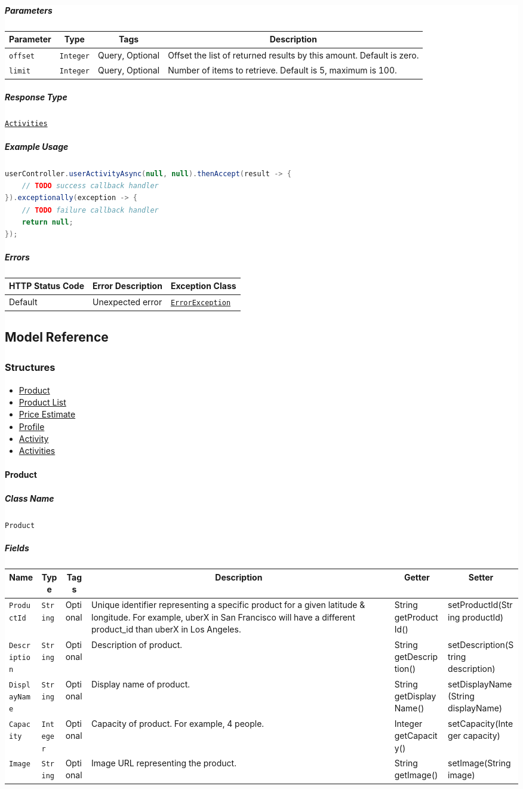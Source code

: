 ##### Parameters

| Parameter | Type | Tags | Description |
|  --- | --- | --- | --- |
| `offset` | `Integer` | Query, Optional | Offset the list of returned results by this amount. Default is zero. |
| `limit` | `Integer` | Query, Optional | Number of items to retrieve. Default is 5, maximum is 100. |

##### Response Type

[`Activities`](#activities)

##### Example Usage

```java
userController.userActivityAsync(null, null).thenAccept(result -> {
    // TODO success callback handler
}).exceptionally(exception -> {
    // TODO failure callback handler
    return null;
});
```

##### Errors

| HTTP Status Code | Error Description | Exception Class |
|  --- | --- | --- |
| Default | Unexpected error | [`ErrorException`](#error) |

## Model Reference

### Structures

* [Product](#product)
* [Product List](#product-list)
* [Price Estimate](#price-estimate)
* [Profile](#profile)
* [Activity](#activity)
* [Activities](#activities)

#### Product

##### Class Name

`Product`

##### Fields

| Name | Type | Tags | Description | Getter | Setter |
|  --- | --- | --- | --- | --- | --- |
| `ProductId` | `String` | Optional | Unique identifier representing a specific product for a given latitude & longitude. For example, uberX in San Francisco will have a different product_id than uberX in Los Angeles. | String getProductId() | setProductId(String productId) |
| `Description` | `String` | Optional | Description of product. | String getDescription() | setDescription(String description) |
| `DisplayName` | `String` | Optional | Display name of product. | String getDisplayName() | setDisplayName(String displayName) |
| `Capacity` | `Integer` | Optional | Capacity of product. For example, 4 people. | Integer getCapacity() | setCapacity(Integer capacity) |
| `Image` | `String` | Optional | Image URL representing the product. | String getImage() | setImage(String image) |
